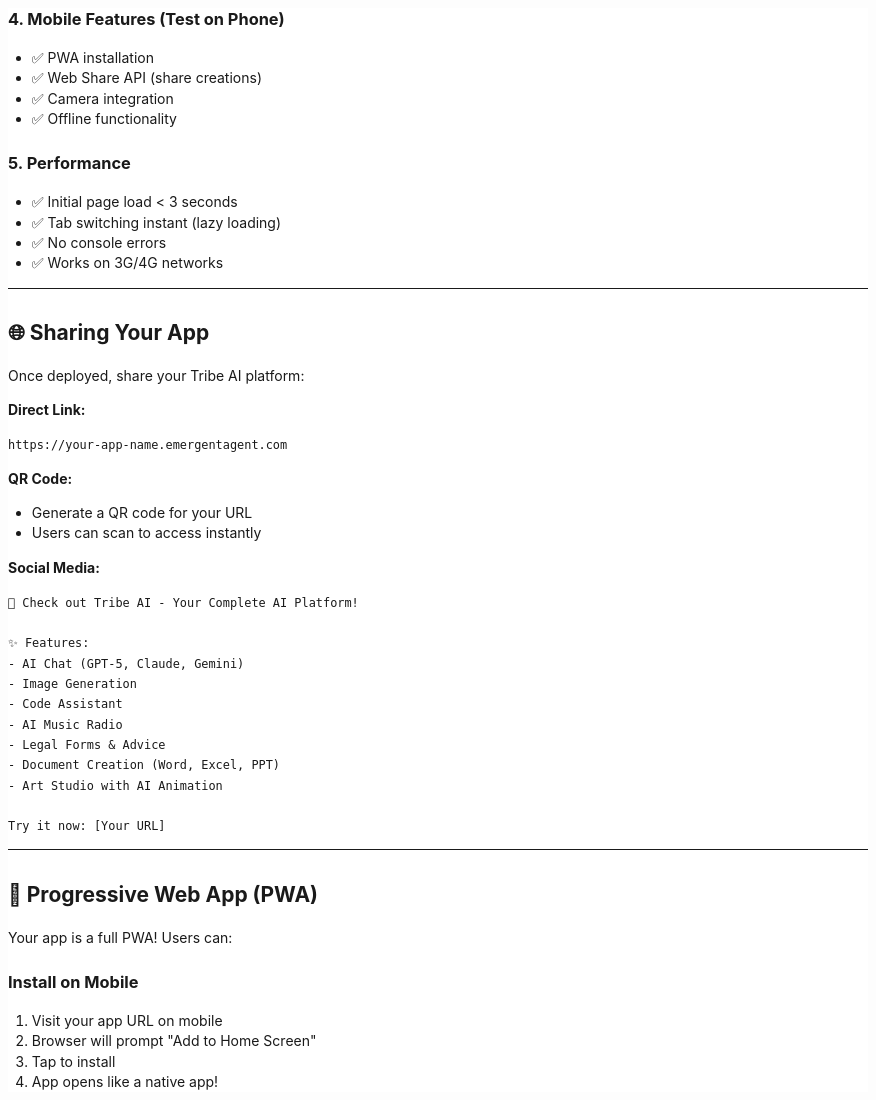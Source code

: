 ### 4. Mobile Features (Test on Phone)
- ✅ PWA installation
- ✅ Web Share API (share creations)
- ✅ Camera integration
- ✅ Offline functionality

### 5. Performance
- ✅ Initial page load < 3 seconds
- ✅ Tab switching instant (lazy loading)
- ✅ No console errors
- ✅ Works on 3G/4G networks

---

## 🌐 Sharing Your App

Once deployed, share your Tribe AI platform:

**Direct Link:**
```
https://your-app-name.emergentagent.com
```

**QR Code:**
- Generate a QR code for your URL
- Users can scan to access instantly

**Social Media:**
```
🚀 Check out Tribe AI - Your Complete AI Platform!

✨ Features:
- AI Chat (GPT-5, Claude, Gemini)
- Image Generation
- Code Assistant
- AI Music Radio
- Legal Forms & Advice
- Document Creation (Word, Excel, PPT)
- Art Studio with AI Animation

Try it now: [Your URL]
```

---

## 📱 Progressive Web App (PWA)

Your app is a full PWA! Users can:

### Install on Mobile
1. Visit your app URL on mobile
2. Browser will prompt "Add to Home Screen"
3. Tap to install
4. App opens like a native app!
